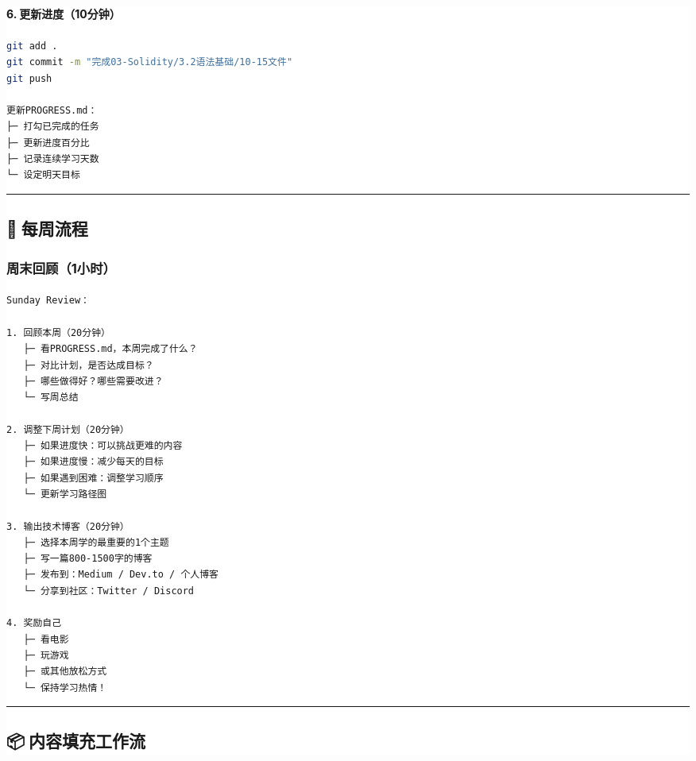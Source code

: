 #### 6. 更新进度（10分钟）
```bash
git add .
git commit -m "完成03-Solidity/3.2语法基础/10-15文件"
git push

更新PROGRESS.md：
├─ 打勾已完成的任务
├─ 更新进度百分比
├─ 记录连续学习天数
└─ 设定明天目标
```

---

## 📅 每周流程

### 周末回顾（1小时）

```bash
Sunday Review：

1. 回顾本周（20分钟）
   ├─ 看PROGRESS.md，本周完成了什么？
   ├─ 对比计划，是否达成目标？
   ├─ 哪些做得好？哪些需要改进？
   └─ 写周总结

2. 调整下周计划（20分钟）
   ├─ 如果进度快：可以挑战更难的内容
   ├─ 如果进度慢：减少每天的目标
   ├─ 如果遇到困难：调整学习顺序
   └─ 更新学习路径图

3. 输出技术博客（20分钟）
   ├─ 选择本周学的最重要的1个主题
   ├─ 写一篇800-1500字的博客
   ├─ 发布到：Medium / Dev.to / 个人博客
   └─ 分享到社区：Twitter / Discord

4. 奖励自己
   ├─ 看电影
   ├─ 玩游戏
   ├─ 或其他放松方式
   └─ 保持学习热情！
```

---

## 📦 内容填充工作流
